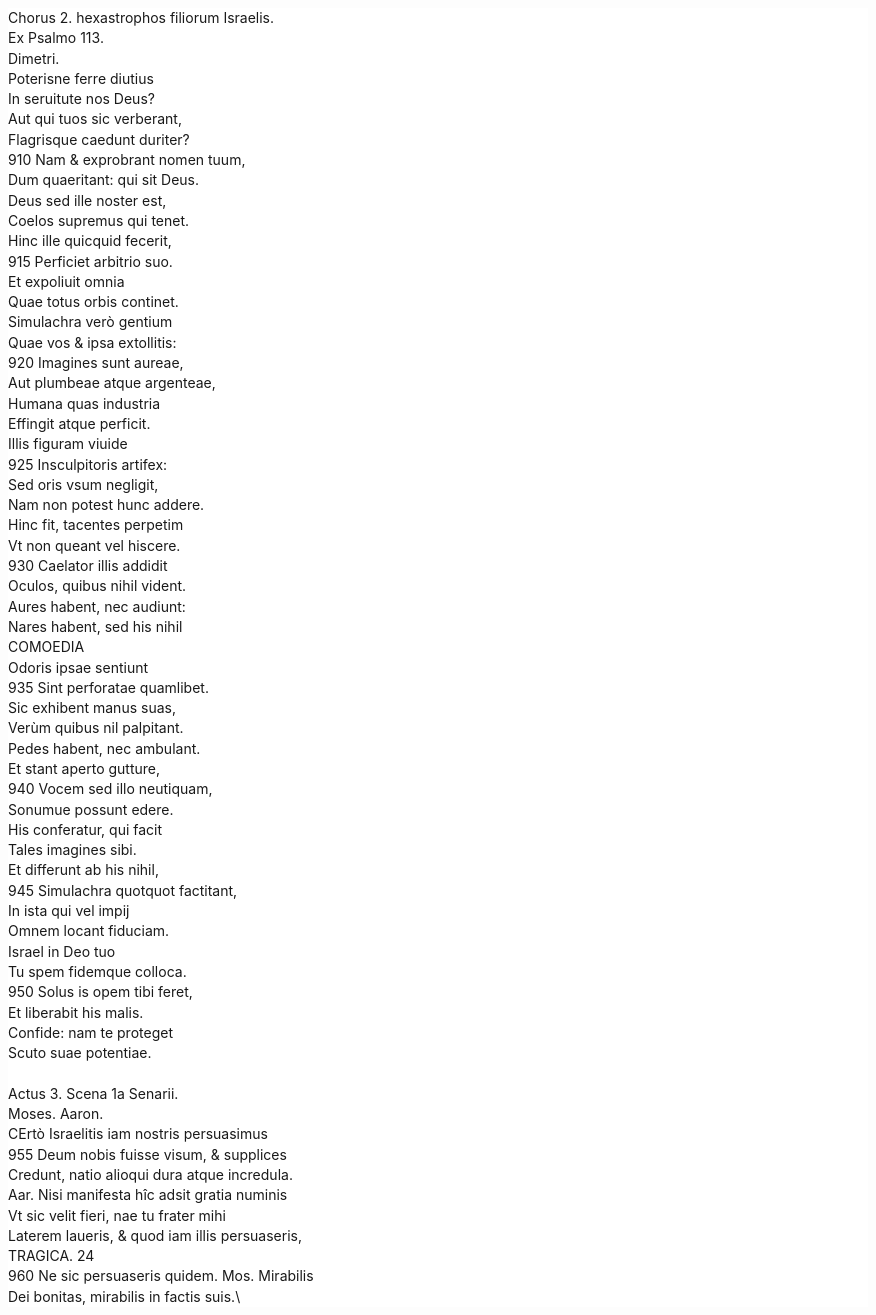 Chorus 2. hexastrophos filiorum Israelis.\
Ex Psalmo 113.\
Dimetri.\
Poterisne ferre diutius\
In seruitute nos Deus?\
Aut qui tuos sic verberant,\
Flagrisque caedunt duriter?\
910 Nam & exprobrant nomen tuum,\
Dum quaeritant: qui sit Deus.\
Deus sed ille noster est,\
Coelos supremus qui tenet.\
Hinc ille quicquid fecerit,\
915 Perficiet arbitrio suo.\
Et expoliuit omnia\
Quae totus orbis continet.\
Simulachra verò gentium\
Quae vos & ipsa extollitis:\
920 Imagines sunt aureae,\
Aut plumbeae atque argenteae,\
Humana quas industria\
Effingit atque perficit.\
Illis figuram viuide\
925 Insculpitoris artifex:\
Sed oris vsum negligit,\
Nam non potest hunc addere.\
Hinc fit, tacentes perpetim\
Vt non queant vel hiscere.\
930 Caelator illis addidit\
Oculos, quibus nihil vident.\
Aures habent, nec audiunt:\
Nares habent, sed his nihil\
COMOEDIA\
Odoris ipsae sentiunt\
935 Sint perforatae quamlibet.\
Sic exhibent manus suas,\
Verùm quibus nil palpitant.\
Pedes habent, nec ambulant.\
Et stant aperto gutture,\
940 Vocem sed illo neutiquam,\
Sonumue possunt edere.\
His conferatur, qui facit\
Tales imagines sibi.\
Et differunt ab his nihil,\
945 Simulachra quotquot factitant,\
In ista qui vel impij\
Omnem locant fiduciam.\
Israel in Deo tuo\
Tu spem fidemque colloca.\
950 Solus is opem tibi feret,\
Et liberabit his malis.\
Confide: nam te proteget\
Scuto suae potentiae.\
\
Actus 3. Scena 1a Senarii.\
Moses. Aaron.\
CErtò Israelitis iam nostris persuasimus\
955 Deum nobis fuisse visum, & supplices\
Credunt, natio alioqui dura atque incredula.\
Aar. Nisi manifesta hîc adsit gratia numinis\
Vt sic velit fieri, nae tu frater mihi\
Laterem laueris, & quod iam illis persuaseris,\
TRAGICA. 24\
960 Ne sic persuaseris quidem. Mos. Mirabilis\
Dei bonitas, mirabilis in factis suis.\